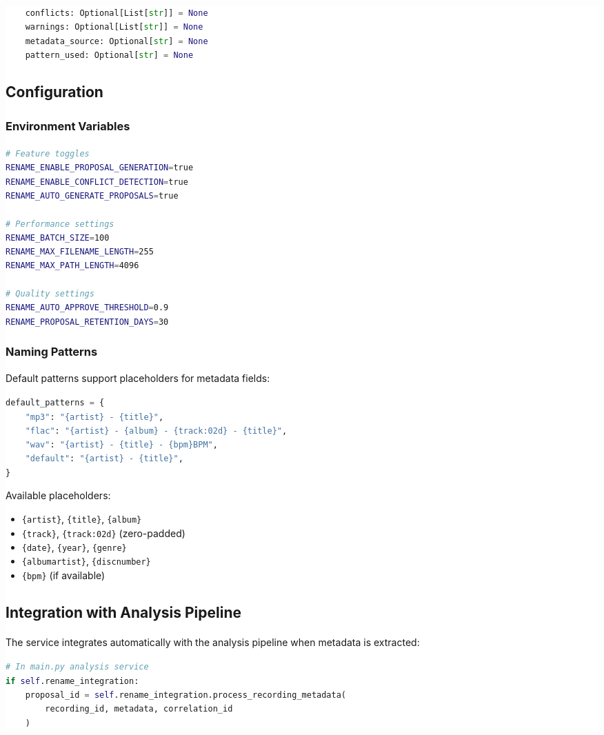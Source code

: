 ```python
    conflicts: Optional[List[str]] = None
    warnings: Optional[List[str]] = None
    metadata_source: Optional[str] = None
    pattern_used: Optional[str] = None
```

## Configuration

### Environment Variables

```bash
# Feature toggles
RENAME_ENABLE_PROPOSAL_GENERATION=true
RENAME_ENABLE_CONFLICT_DETECTION=true
RENAME_AUTO_GENERATE_PROPOSALS=true

# Performance settings
RENAME_BATCH_SIZE=100
RENAME_MAX_FILENAME_LENGTH=255
RENAME_MAX_PATH_LENGTH=4096

# Quality settings
RENAME_AUTO_APPROVE_THRESHOLD=0.9
RENAME_PROPOSAL_RETENTION_DAYS=30
```

### Naming Patterns

Default patterns support placeholders for metadata fields:

```python
default_patterns = {
    "mp3": "{artist} - {title}",
    "flac": "{artist} - {album} - {track:02d} - {title}",
    "wav": "{artist} - {title} - {bpm}BPM",
    "default": "{artist} - {title}",
}
```

Available placeholders:
- `{artist}`, `{title}`, `{album}`
- `{track}`, `{track:02d}` (zero-padded)
- `{date}`, `{year}`, `{genre}`
- `{albumartist}`, `{discnumber}`
- `{bpm}` (if available)

## Integration with Analysis Pipeline

The service integrates automatically with the analysis pipeline when metadata is extracted:

```python
# In main.py analysis service
if self.rename_integration:
    proposal_id = self.rename_integration.process_recording_metadata(
        recording_id, metadata, correlation_id
    )
```
